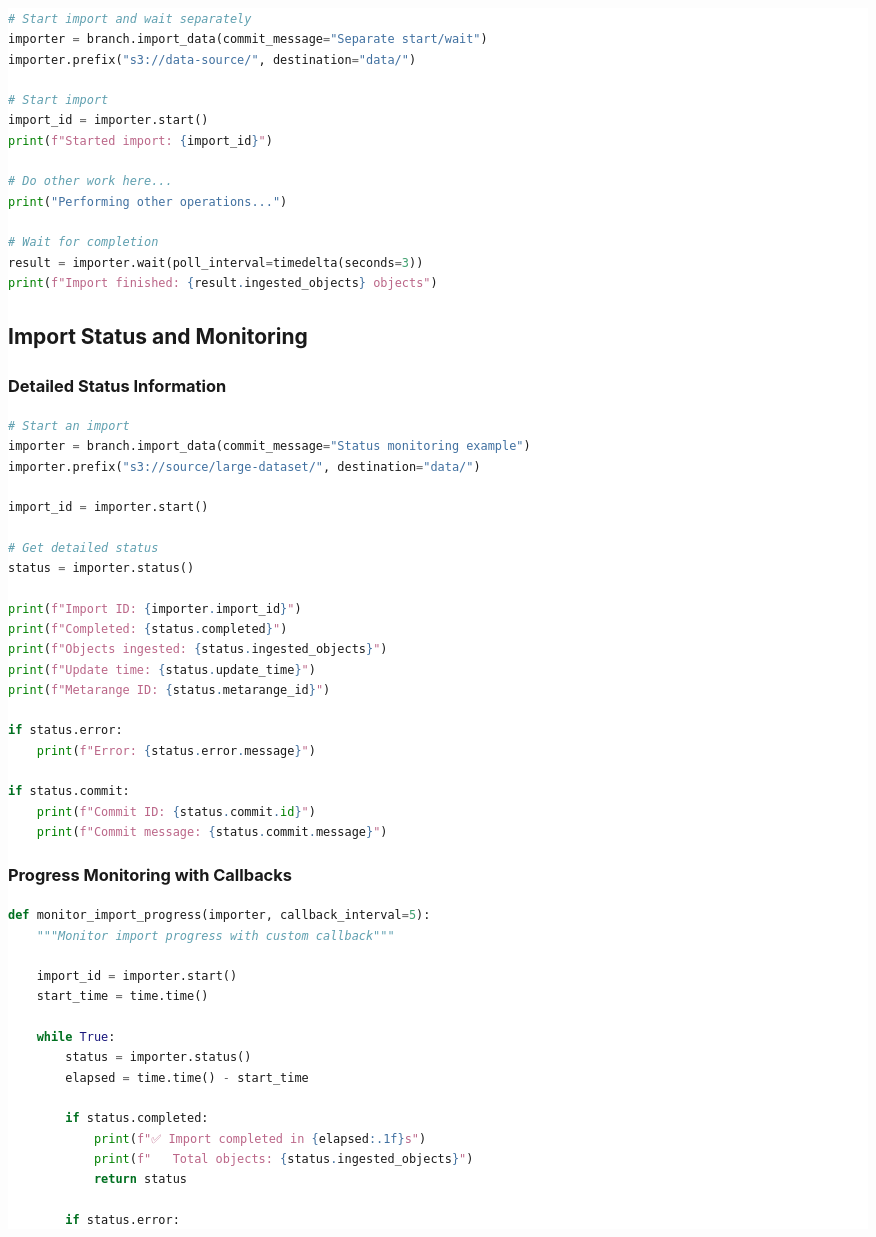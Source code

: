 ```python
# Start import and wait separately
importer = branch.import_data(commit_message="Separate start/wait")
importer.prefix("s3://data-source/", destination="data/")

# Start import
import_id = importer.start()
print(f"Started import: {import_id}")

# Do other work here...
print("Performing other operations...")

# Wait for completion
result = importer.wait(poll_interval=timedelta(seconds=3))
print(f"Import finished: {result.ingested_objects} objects")
```

## Import Status and Monitoring

### Detailed Status Information

```python
# Start an import
importer = branch.import_data(commit_message="Status monitoring example")
importer.prefix("s3://source/large-dataset/", destination="data/")

import_id = importer.start()

# Get detailed status
status = importer.status()

print(f"Import ID: {importer.import_id}")
print(f"Completed: {status.completed}")
print(f"Objects ingested: {status.ingested_objects}")
print(f"Update time: {status.update_time}")
print(f"Metarange ID: {status.metarange_id}")

if status.error:
    print(f"Error: {status.error.message}")

if status.commit:
    print(f"Commit ID: {status.commit.id}")
    print(f"Commit message: {status.commit.message}")
```

### Progress Monitoring with Callbacks

```python
def monitor_import_progress(importer, callback_interval=5):
    """Monitor import progress with custom callback"""
    
    import_id = importer.start()
    start_time = time.time()
    
    while True:
        status = importer.status()
        elapsed = time.time() - start_time
        
        if status.completed:
            print(f"✅ Import completed in {elapsed:.1f}s")
            print(f"   Total objects: {status.ingested_objects}")
            return status
        
        if status.error:
```